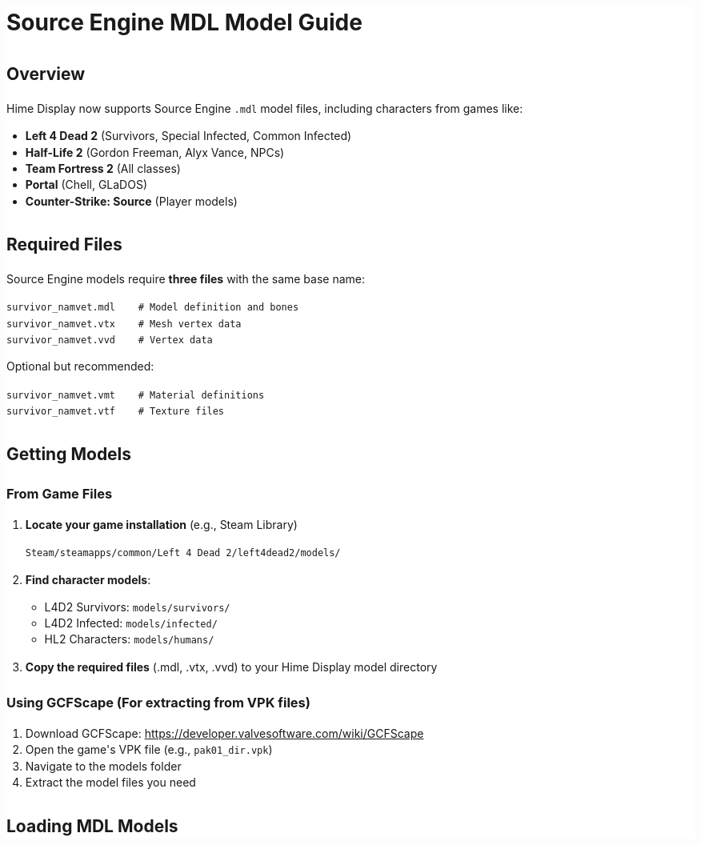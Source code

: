 # Source Engine MDL Model Guide

## Overview

Hime Display now supports Source Engine `.mdl` model files, including characters from games like:
- **Left 4 Dead 2** (Survivors, Special Infected, Common Infected)
- **Half-Life 2** (Gordon Freeman, Alyx Vance, NPCs)
- **Team Fortress 2** (All classes)
- **Portal** (Chell, GLaDOS)
- **Counter-Strike: Source** (Player models)

## Required Files

Source Engine models require **three files** with the same base name:

```
survivor_namvet.mdl    # Model definition and bones
survivor_namvet.vtx    # Mesh vertex data
survivor_namvet.vvd    # Vertex data
```

Optional but recommended:
```
survivor_namvet.vmt    # Material definitions
survivor_namvet.vtf    # Texture files
```

## Getting Models

### From Game Files

1. **Locate your game installation** (e.g., Steam Library)
   ```
   Steam/steamapps/common/Left 4 Dead 2/left4dead2/models/
   ```

2. **Find character models**:
   - L4D2 Survivors: `models/survivors/`
   - L4D2 Infected: `models/infected/`
   - HL2 Characters: `models/humans/`

3. **Copy the required files** (.mdl, .vtx, .vvd) to your Hime Display model directory

### Using GCFScape (For extracting from VPK files)

1. Download GCFScape: https://developer.valvesoftware.com/wiki/GCFScape
2. Open the game's VPK file (e.g., `pak01_dir.vpk`)
3. Navigate to the models folder
4. Extract the model files you need

## Loading MDL Models
